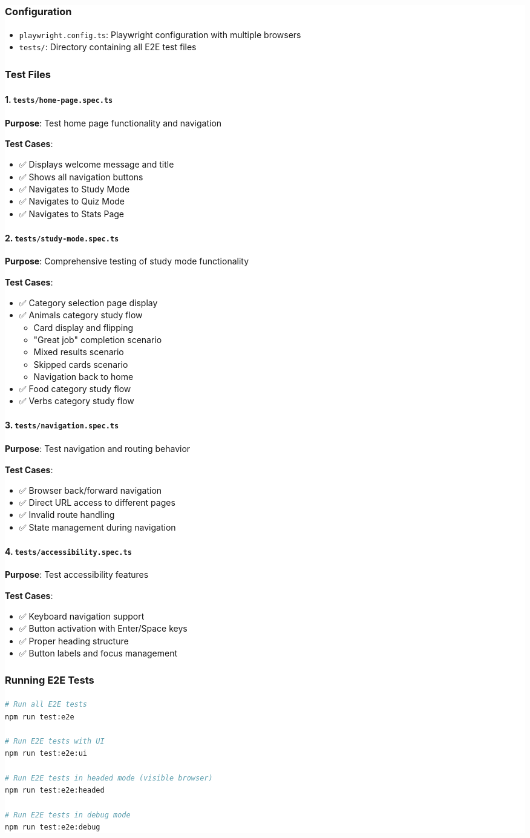 ### Configuration
- `playwright.config.ts`: Playwright configuration with multiple browsers
- `tests/`: Directory containing all E2E test files

### Test Files

#### 1. `tests/home-page.spec.ts`
**Purpose**: Test home page functionality and navigation

**Test Cases**:
- ✅ Displays welcome message and title
- ✅ Shows all navigation buttons
- ✅ Navigates to Study Mode
- ✅ Navigates to Quiz Mode
- ✅ Navigates to Stats Page

#### 2. `tests/study-mode.spec.ts`
**Purpose**: Comprehensive testing of study mode functionality

**Test Cases**:
- ✅ Category selection page display
- ✅ Animals category study flow
  - Card display and flipping
  - "Great job" completion scenario
  - Mixed results scenario
  - Skipped cards scenario
  - Navigation back to home
- ✅ Food category study flow
- ✅ Verbs category study flow

#### 3. `tests/navigation.spec.ts`
**Purpose**: Test navigation and routing behavior

**Test Cases**:
- ✅ Browser back/forward navigation
- ✅ Direct URL access to different pages
- ✅ Invalid route handling
- ✅ State management during navigation

#### 4. `tests/accessibility.spec.ts`
**Purpose**: Test accessibility features

**Test Cases**:
- ✅ Keyboard navigation support
- ✅ Button activation with Enter/Space keys
- ✅ Proper heading structure
- ✅ Button labels and focus management

### Running E2E Tests
```bash
# Run all E2E tests
npm run test:e2e

# Run E2E tests with UI
npm run test:e2e:ui

# Run E2E tests in headed mode (visible browser)
npm run test:e2e:headed

# Run E2E tests in debug mode
npm run test:e2e:debug
```
